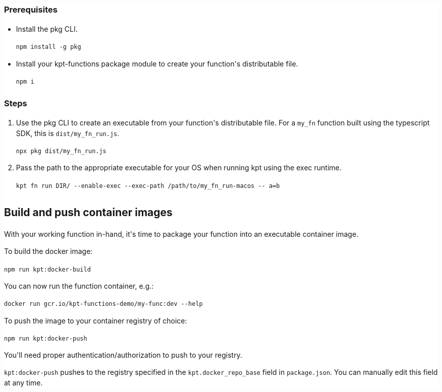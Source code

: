 ### Prerequisites

- Install the pkg CLI.

  ```shell
  npm install -g pkg
  ```

- Install your kpt-functions package module to create your function's
  distributable file.

  ```shell
  npm i
  ```

### Steps

1. Use the pkg CLI to create an executable from your function's distributable
   file. For a `my_fn` function built using the typescript SDK, this is
   `dist/my_fn_run.js`.

   ```shell
   npx pkg dist/my_fn_run.js
   ```

1. Pass the path to the appropriate executable for your OS when running kpt
   using the exec runtime.

   ```shell
   kpt fn run DIR/ --enable-exec --exec-path /path/to/my_fn_run-macos -- a=b
   ```

## Build and push container images

With your working function in-hand, it's time to package your function into an
executable container image.

To build the docker image:

```shell
npm run kpt:docker-build
```

You can now run the function container, e.g.:

```shell
docker run gcr.io/kpt-functions-demo/my-func:dev --help
```

To push the image to your container registry of choice:

```shell
npm run kpt:docker-push
```

You'll need proper authentication/authorization to push to your registry.

`kpt:docker-push` pushes to the registry specified in the
`kpt.docker_repo_base` field in `package.json`. You can manually edit this
field at any time.
